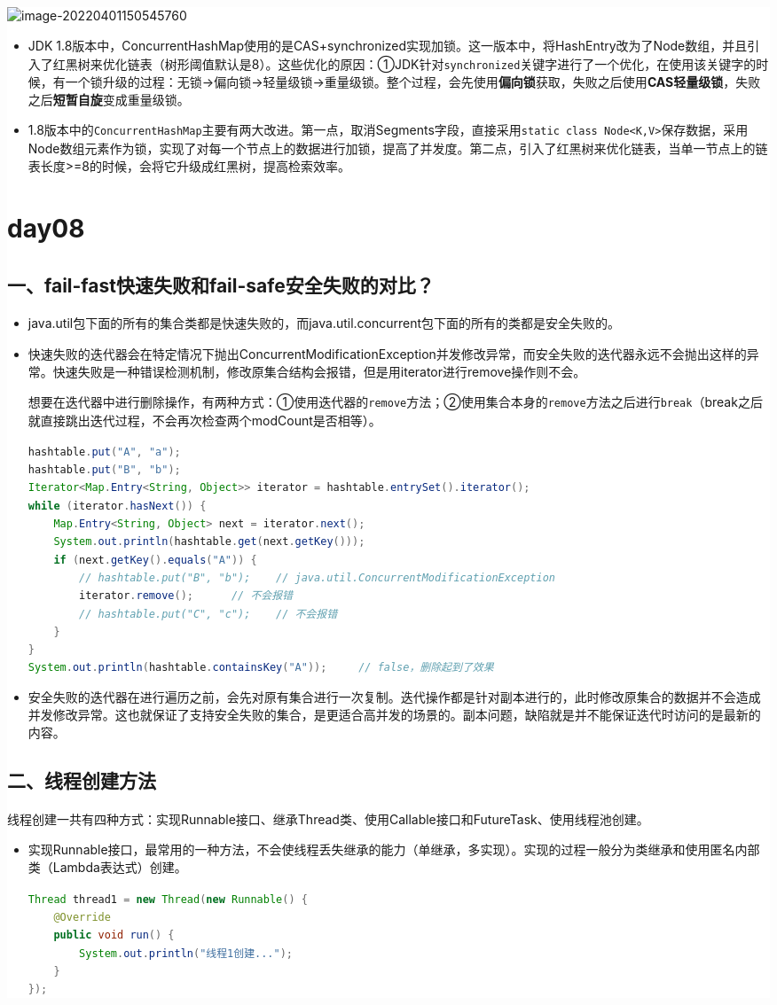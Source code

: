   ![image-20220401150545760](https://s2.loli.net/2022/04/01/VI5QAlbyEkdCUnF.png)

- JDK 1.8版本中，ConcurrentHashMap使用的是CAS+synchronized实现加锁。这一版本中，将HashEntry改为了Node数组，并且引入了红黑树来优化链表（树形阈值默认是8）。这些优化的原因：①JDK针对`synchronized`关键字进行了一个优化，在使用该关键字的时候，有一个锁升级的过程：无锁->偏向锁->轻量级锁->重量级锁。整个过程，会先使用**偏向锁**获取，失败之后使用**CAS轻量级锁**，失败之后**短暂自旋**变成重量级锁。

- 1.8版本中的`ConcurrentHashMap`主要有两大改进。第一点，取消Segments字段，直接采用`static class Node<K,V>`保存数据，采用Node数组元素作为锁，实现了对每一个节点上的数据进行加锁，提高了并发度。第二点，引入了红黑树来优化链表，当单一节点上的链表长度>=8的时候，会将它升级成红黑树，提高检索效率。

# day08

## 一、fail-fast快速失败和fail-safe安全失败的对比？

- java.util包下面的所有的集合类都是快速失败的，而java.util.concurrent包下面的所有的类都是安全失败的。

- 快速失败的迭代器会在特定情况下抛出ConcurrentModificationException并发修改异常，而安全失败的迭代器永远不会抛出这样的异常。快速失败是一种错误检测机制，修改原集合结构会报错，但是用iterator进行remove操作则不会。

  想要在迭代器中进行删除操作，有两种方式：①使用迭代器的`remove`方法；②使用集合本身的`remove`方法之后进行`break`（break之后就直接跳出迭代过程，不会再次检查两个modCount是否相等）。

  ```java
  hashtable.put("A", "a");
  hashtable.put("B", "b");
  Iterator<Map.Entry<String, Object>> iterator = hashtable.entrySet().iterator();
  while (iterator.hasNext()) {
      Map.Entry<String, Object> next = iterator.next();
      System.out.println(hashtable.get(next.getKey()));
      if (next.getKey().equals("A")) {
          // hashtable.put("B", "b");    // java.util.ConcurrentModificationException
          iterator.remove();      // 不会报错
          // hashtable.put("C", "c");    // 不会报错
      }
  }
  System.out.println(hashtable.containsKey("A"));     // false，删除起到了效果
  ```

- 安全失败的迭代器在进行遍历之前，会先对原有集合进行一次复制。迭代操作都是针对副本进行的，此时修改原集合的数据并不会造成并发修改异常。这也就保证了支持安全失败的集合，是更适合高并发的场景的。副本问题，缺陷就是并不能保证迭代时访问的是最新的内容。

## 二、线程创建方法

线程创建一共有四种方式：实现Runnable接口、继承Thread类、使用Callable接口和FutureTask、使用线程池创建。

- 实现Runnable接口，最常用的一种方法，不会使线程丢失继承的能力（单继承，多实现）。实现的过程一般分为类继承和使用匿名内部类（Lambda表达式）创建。

  ```java
  Thread thread1 = new Thread(new Runnable() {
      @Override
      public void run() {
          System.out.println("线程1创建...");
      }
  });
  ```
